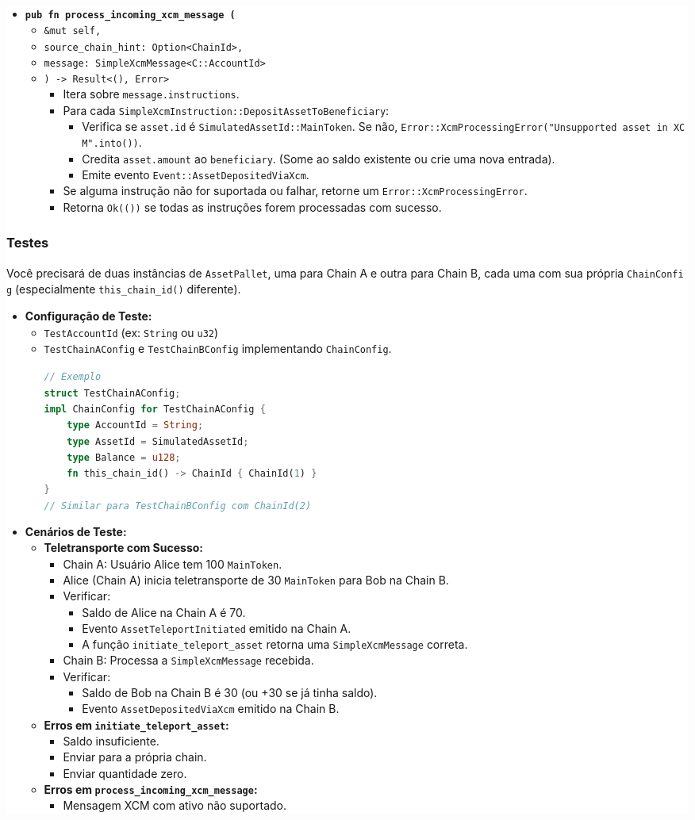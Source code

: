 *   **`pub fn process_incoming_xcm_message (`**
    *   `&mut self,`
    *   `source_chain_hint: Option<ChainId>,`
    *   `message: SimpleXcmMessage<C::AccountId>`
    *   `) -> Result<(), Error>`
        *   Itera sobre `message.instructions`.
        *   Para cada `SimpleXcmInstruction::DepositAssetToBeneficiary`:
            *   Verifica se `asset.id` é `SimulatedAssetId::MainToken`. Se não, `Error::XcmProcessingError("Unsupported asset in XCM".into())`.
            *   Credita `asset.amount` ao `beneficiary`. (Some ao saldo existente ou crie uma nova entrada).
            *   Emite evento `Event::AssetDepositedViaXcm`.
        *   Se alguma instrução não for suportada ou falhar, retorne um `Error::XcmProcessingError`.
        *   Retorna `Ok(())` se todas as instruções forem processadas com sucesso.

### Testes

Você precisará de duas instâncias de `AssetPallet`, uma para Chain A e outra para Chain B, cada uma com sua própria `ChainConfig` (especialmente `this_chain_id()` diferente).

*   **Configuração de Teste:**
    *   `TestAccountId` (ex: `String` ou `u32`)
    *   `TestChainAConfig` e `TestChainBConfig` implementando `ChainConfig`.
        ```rust
        // Exemplo
        struct TestChainAConfig;
        impl ChainConfig for TestChainAConfig {
            type AccountId = String;
            type AssetId = SimulatedAssetId;
            type Balance = u128;
            fn this_chain_id() -> ChainId { ChainId(1) }
        }
        // Similar para TestChainBConfig com ChainId(2)
        ```
*   **Cenários de Teste:**
    *   **Teletransporte com Sucesso:**
        *   Chain A: Usuário Alice tem 100 `MainToken`.
        *   Alice (Chain A) inicia teletransporte de 30 `MainToken` para Bob na Chain B.
        *   Verificar:
            *   Saldo de Alice na Chain A é 70.
            *   Evento `AssetTeleportInitiated` emitido na Chain A.
            *   A função `initiate_teleport_asset` retorna uma `SimpleXcmMessage` correta.
        *   Chain B: Processa a `SimpleXcmMessage` recebida.
        *   Verificar:
            *   Saldo de Bob na Chain B é 30 (ou +30 se já tinha saldo).
            *   Evento `AssetDepositedViaXcm` emitido na Chain B.
    *   **Erros em `initiate_teleport_asset`:**
        *   Saldo insuficiente.
        *   Enviar para a própria chain.
        *   Enviar quantidade zero.
    *   **Erros em `process_incoming_xcm_message`:**
        *   Mensagem XCM com ativo não suportado.
